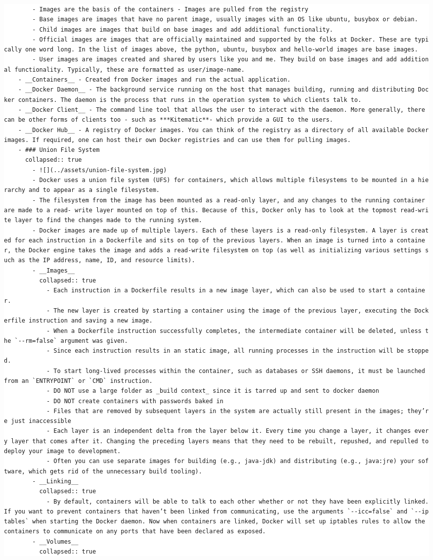 			- Images are the basis of the containers - Images are pulled from the registry
			- Base images are images that have no parent image, usually images with an OS like ubuntu, busybox or debian.
			- Child images are images that build on base images and add additional functionality.
			- Official images are images that are officially maintained and supported by the folks at Docker. These are typically one word long. In the list of images above, the python, ubuntu, busybox and hello-world images are base images.
			- User images are images created and shared by users like you and me. They build on base images and add additional functionality. Typically, these are formatted as user/image-name.
		- __Containers__ - Created from Docker images and run the actual application.
		- __Docker Daemon__ - The background service running on the host that manages building, running and distributing Docker containers. The daemon is the process that runs in the operation system to which clients talk to.
		- __Docker Client__ - The command line tool that allows the user to interact with the daemon. More generally, there can be other forms of clients too - such as ***Kitematic**- which provide a GUI to the users.
		- __Docker Hub__ - A registry of Docker images. You can think of the registry as a directory of all available Docker images. If required, one can host their own Docker registries and can use them for pulling images.
		- ### Union File System
		  collapsed:: true
			- ![](../assets/union-file-system.jpg)
			- Docker uses a union file system (UFS) for containers, which allows multiple filesystems to be mounted in a hierarchy and to appear as a single filesystem.
			- The filesystem from the image has been mounted as a read-only layer, and any changes to the running container are made to a read- write layer mounted on top of this. Because of this, Docker only has to look at the topmost read-write layer to find the changes made to the running system.
			- Docker images are made up of multiple layers. Each of these layers is a read-only filesystem. A layer is created for each instruction in a Dockerfile and sits on top of the previous layers. When an image is turned into a container, the Docker engine takes the image and adds a read-write filesystem on top (as well as initializing various settings such as the IP address, name, ID, and resource limits).
			- __Images__
			  collapsed:: true
				- Each instruction in a Dockerfile results in a new image layer, which can also be used to start a container.
				- The new layer is created by starting a container using the image of the previous layer, executing the Dockerfile instruction and saving a new image.
				- When a Dockerfile instruction successfully completes, the intermediate container will be deleted, unless the `--rm=false` argument was given.
				- Since each instruction results in an static image, all running processes in the instruction will be stopped.
				- To start long-lived processes within the container, such as databases or SSH daemons, it must be launched from an `ENTRYPOINT` or `CMD` instruction.
				- DO NOT use a large folder as _build context_ since it is tarred up and sent to docker daemon
				- DO NOT create containers with passwords baked in
				- Files that are removed by subsequent layers in the system are actually still present in the images; they’re just inaccessible
				- Each layer is an independent delta from the layer below it. Every time you change a layer, it changes every layer that comes after it. Changing the preceding layers means that they need to be rebuilt, repushed, and repulled to deploy your image to development.
				- Often you can use separate images for building (e.g., java-jdk) and distributing (e.g., java:jre) your software, which gets rid of the unnecessary build tooling).
			- __Linking__
			  collapsed:: true
				- By default, containers will be able to talk to each other whether or not they have been explicitly linked. If you want to prevent containers that haven’t been linked from communicating, use the arguments `--icc=false` and `--iptables` when starting the Docker daemon. Now when containers are linked, Docker will set up iptables rules to allow the containers to communicate on any ports that have been declared as exposed.
			- __Volumes__
			  collapsed:: true